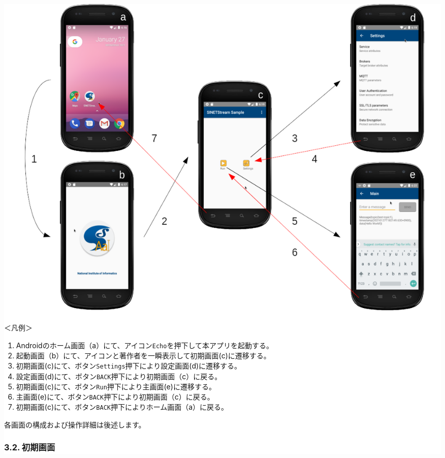 ![画面遷移](images/step1/activity_transition.png)

＜凡例＞
1. Androidのホーム画面（a）にて、アイコン`Echo`を押下して本アプリを起動する。
2. 起動画面（b）にて、アイコンと著作者を一瞬表示して初期画面(c)に遷移する。
3. 初期画面(c)にて、ボタン`Settings`押下により設定画面(d)に遷移する。
4. 設定画面(d)にて、ボタン`BACK`押下により初期画面（c）に戻る。
5. 初期画面(c)にて、ボタン`Run`押下により主画面(e)に遷移する。
6. 主画面(e)にて、ボタン`BACK`押下により初期画面（c）に戻る。
7. 初期画面(c)にて、ボタン`BACK`押下によりホーム画面（a）に戻る。

各画面の構成および操作詳細は後述します。


### 3.2. 初期画面
